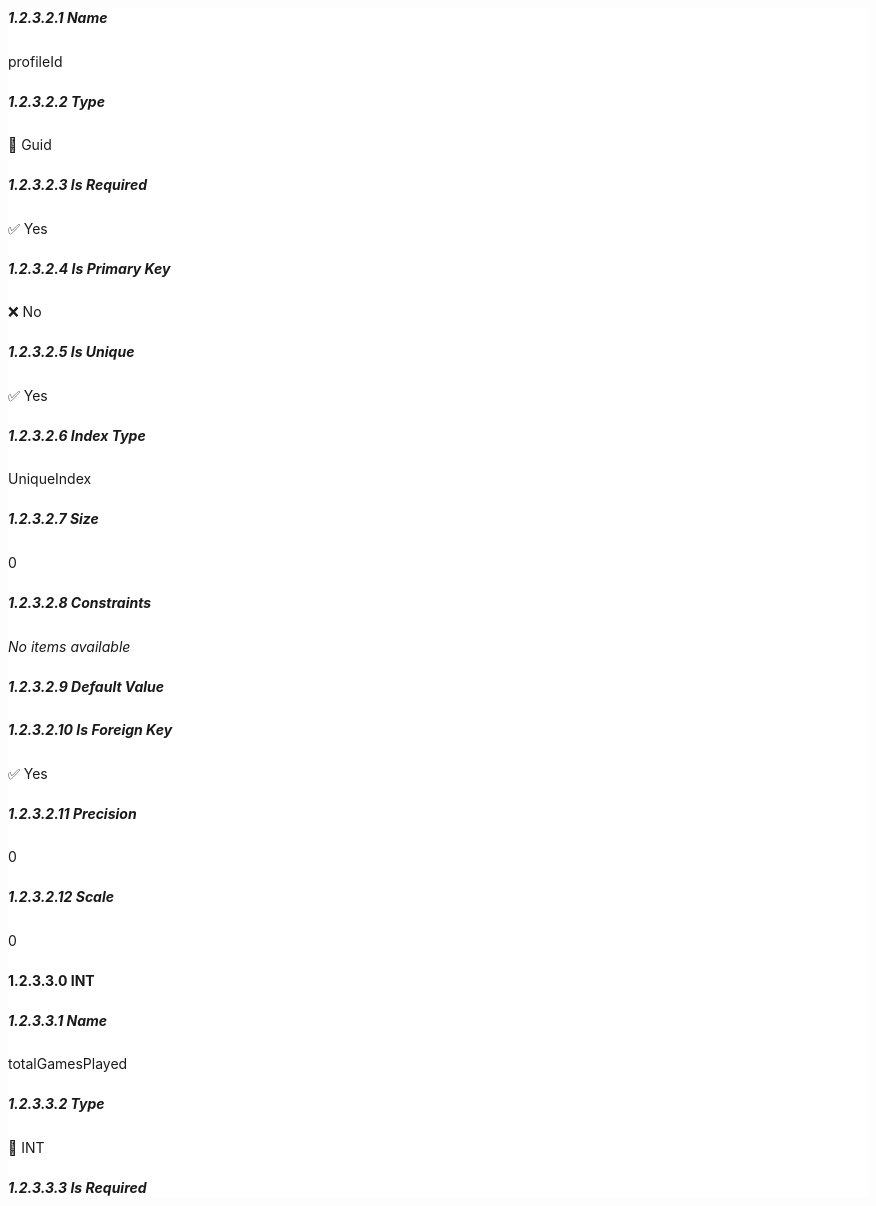 ##### 1.2.3.2.1 Name

profileId

##### 1.2.3.2.2 Type

🔹 Guid

##### 1.2.3.2.3 Is Required

✅ Yes

##### 1.2.3.2.4 Is Primary Key

❌ No

##### 1.2.3.2.5 Is Unique

✅ Yes

##### 1.2.3.2.6 Index Type

UniqueIndex

##### 1.2.3.2.7 Size

0

##### 1.2.3.2.8 Constraints

*No items available*

##### 1.2.3.2.9 Default Value



##### 1.2.3.2.10 Is Foreign Key

✅ Yes

##### 1.2.3.2.11 Precision

0

##### 1.2.3.2.12 Scale

0

#### 1.2.3.3.0 INT

##### 1.2.3.3.1 Name

totalGamesPlayed

##### 1.2.3.3.2 Type

🔹 INT

##### 1.2.3.3.3 Is Required

